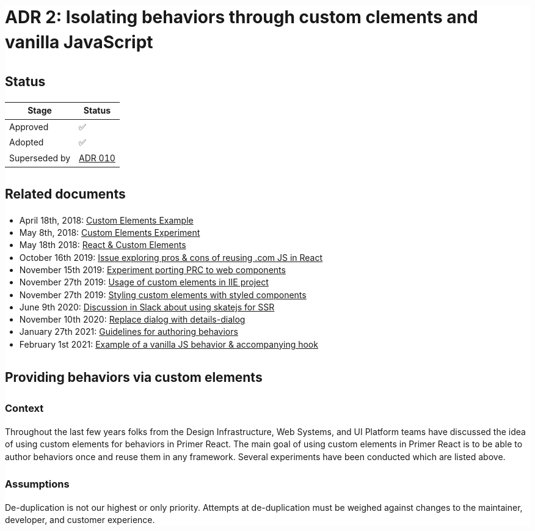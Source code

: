 # ADR 2: Isolating behaviors through custom clements and vanilla JavaScript

## Status

| Stage         | Status                                     |
| ------------- | ------------------------------------------ |
| Approved      | ✅                                         |
| Adopted       | ✅                                         |
| Superseded by | [ADR 010](./adr-010-behavior-isolation.md) |

## Related documents

- April 18th, 2018: [Custom Elements Example](https://github.com/primer/react/pull/13)
- May 8th, 2018: [Custom Elements Experiment](https://github.com/primer/react/pull/14)
- May 18th 2018: [React & Custom Elements](https://docs.google.com/document/d/1b6D2jW3ztQJiKEtQINbb4JoHJ3F3szU6lBX-fGce6aY/edit?usp=sharing)
- October 16th 2019: [Issue exploring pros & cons of reusing .com JS in React](https://github.com/github/issues-index-experiment/issues/90)
- November 15th 2019: [Experiment porting PRC to web components](https://github.com/github/ui-engineering/issues/12#issuecomment-558257842)
- November 27th 2019: [Usage of custom elements in IIE project](https://github.com/github/issues-index-experiment/pull/133)
- November 27th 2019: [Styling custom elements with styled components](https://github.slack.com/archives/CMZ4DC9BL/p1574883198055600)
- June 9th 2020: [Discussion in Slack about using skatejs for SSR](https://github.slack.com/archives/C0ER2LCG2/p1591707104461300)
- November 10th 2020: [Replace dialog with details-dialog](https://github.com/primer/react/issues/907)
- January 27th 2021: [Guidelines for authoring behaviors](https://github.com/primer/react/pull/992)
- February 1st 2021: [Example of a vanilla JS behavior & accompanying hook](https://github.com/T-Hugs/components/commit/105c3a191681381377f5aa193cb241a2189db8a6)

## Providing behaviors via custom elements

### Context

Throughout the last few years folks from the Design Infrastructure, Web Systems, and UI Platform teams have discussed the idea of using custom elements for behaviors in Primer React. The main goal of using custom elements in Primer React is to be able to author behaviors once and reuse them in any framework. Several experiments have been conducted which are listed above.

### Assumptions

De-duplication is not our highest or only priority. Attempts at de-duplication must be weighed against changes to the maintainer, developer, and customer experience.

